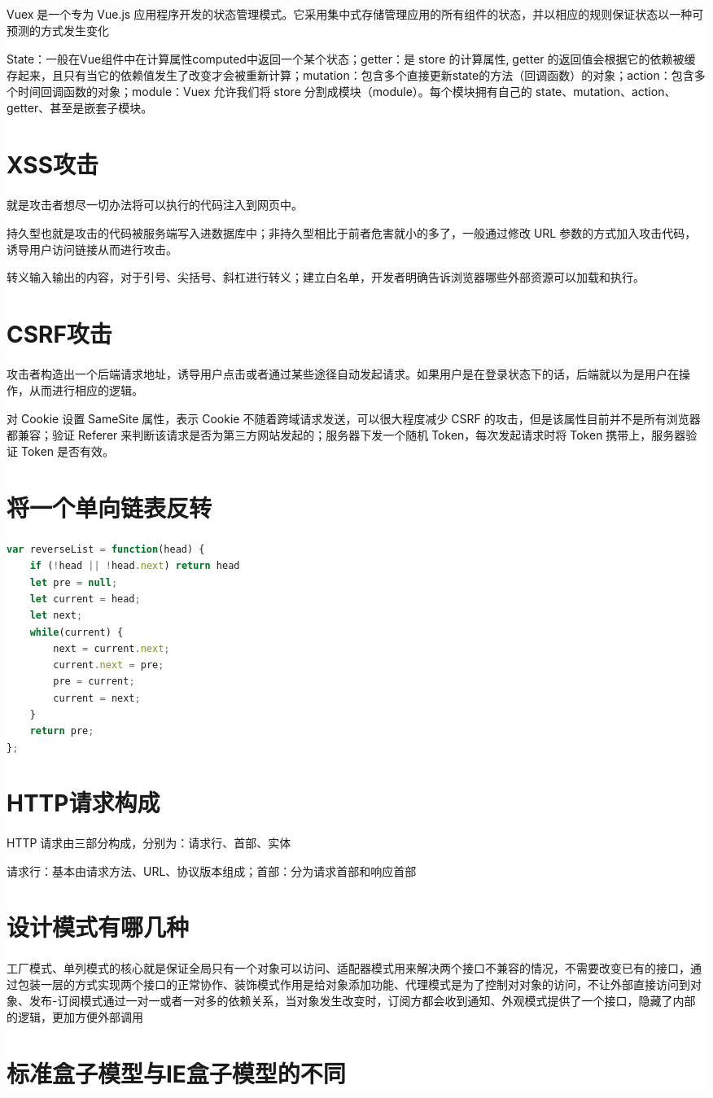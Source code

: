 Vuex 是一个专为 Vue.js 应用程序开发的状态管理模式。它采用集中式存储管理应用的所有组件的状态，并以相应的规则保证状态以一种可预测的方式发生变化

State：一般在Vue组件中在计算属性computed中返回一个某个状态；getter：是 store 的计算属性, getter 的返回值会根据它的依赖被缓存起来，且只有当它的依赖值发生了改变才会被重新计算；mutation：包含多个直接更新state的方法（回调函数）的对象；action：包含多个时间回调函数的对象；module：Vuex 允许我们将 store 分割成模块（module）。每个模块拥有自己的 state、mutation、action、getter、甚至是嵌套子模块。

# XSS攻击

就是攻击者想尽一切办法将可以执行的代码注入到网页中。

持久型也就是攻击的代码被服务端写入进数据库中；非持久型相比于前者危害就小的多了，一般通过修改 URL 参数的方式加入攻击代码，诱导用户访问链接从而进行攻击。

转义输入输出的内容，对于引号、尖括号、斜杠进行转义；建立白名单，开发者明确告诉浏览器哪些外部资源可以加载和执行。

# CSRF攻击

攻击者构造出一个后端请求地址，诱导用户点击或者通过某些途径自动发起请求。如果用户是在登录状态下的话，后端就以为是用户在操作，从而进行相应的逻辑。

对 Cookie 设置 SameSite 属性，表示 Cookie 不随着跨域请求发送，可以很大程度减少 CSRF 的攻击，但是该属性目前并不是所有浏览器都兼容；验证 Referer 来判断该请求是否为第三方网站发起的；服务器下发一个随机 Token，每次发起请求时将 Token 携带上，服务器验证 Token 是否有效。

# 将一个单向链表反转

```js
var reverseList = function(head) {
    if (!head || !head.next) return head    
    let pre = null;    
    let current = head;    
    let next;    
    while(current) {    
        next = current.next;    
        current.next = pre;    
        pre = current;    
        current = next;    
    }    
    return pre;
};
```

# HTTP请求构成

HTTP 请求由三部分构成，分别为：请求行、首部、实体

请求行：基本由请求方法、URL、协议版本组成；首部：分为请求首部和响应首部

# 设计模式有哪几种

工厂模式、单列模式的核心就是保证全局只有一个对象可以访问、适配器模式用来解决两个接口不兼容的情况，不需要改变已有的接口，通过包装一层的方式实现两个接口的正常协作、装饰模式作用是给对象添加功能、代理模式是为了控制对对象的访问，不让外部直接访问到对象、发布-订阅模式通过一对一或者一对多的依赖关系，当对象发生改变时，订阅方都会收到通知、外观模式提供了一个接口，隐藏了内部的逻辑，更加方便外部调用

# 标准盒子模型与IE盒子模型的不同
